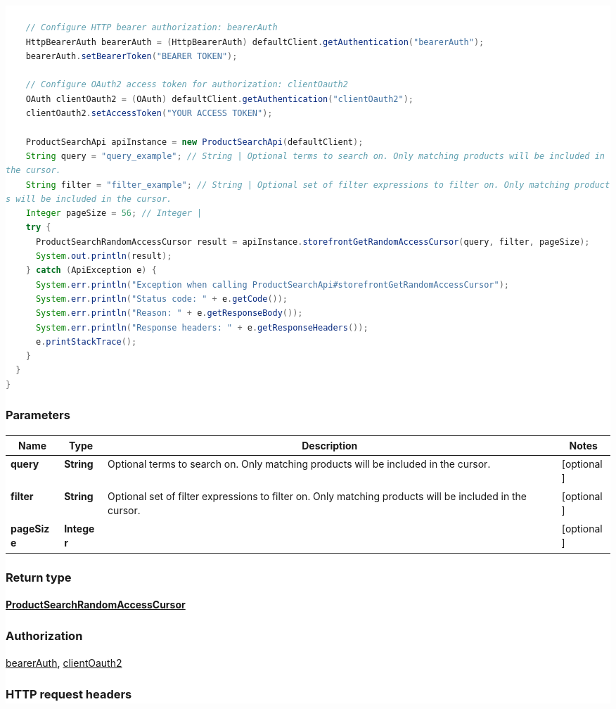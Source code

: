 ```java
    
    // Configure HTTP bearer authorization: bearerAuth
    HttpBearerAuth bearerAuth = (HttpBearerAuth) defaultClient.getAuthentication("bearerAuth");
    bearerAuth.setBearerToken("BEARER TOKEN");

    // Configure OAuth2 access token for authorization: clientOauth2
    OAuth clientOauth2 = (OAuth) defaultClient.getAuthentication("clientOauth2");
    clientOauth2.setAccessToken("YOUR ACCESS TOKEN");

    ProductSearchApi apiInstance = new ProductSearchApi(defaultClient);
    String query = "query_example"; // String | Optional terms to search on. Only matching products will be included in the cursor.
    String filter = "filter_example"; // String | Optional set of filter expressions to filter on. Only matching products will be included in the cursor.
    Integer pageSize = 56; // Integer | 
    try {
      ProductSearchRandomAccessCursor result = apiInstance.storefrontGetRandomAccessCursor(query, filter, pageSize);
      System.out.println(result);
    } catch (ApiException e) {
      System.err.println("Exception when calling ProductSearchApi#storefrontGetRandomAccessCursor");
      System.err.println("Status code: " + e.getCode());
      System.err.println("Reason: " + e.getResponseBody());
      System.err.println("Response headers: " + e.getResponseHeaders());
      e.printStackTrace();
    }
  }
}
```

### Parameters

| Name | Type | Description  | Notes |
|------------- | ------------- | ------------- | -------------|
| **query** | **String**| Optional terms to search on. Only matching products will be included in the cursor. | [optional] |
| **filter** | **String**| Optional set of filter expressions to filter on. Only matching products will be included in the cursor. | [optional] |
| **pageSize** | **Integer**|  | [optional] |

### Return type

[**ProductSearchRandomAccessCursor**](ProductSearchRandomAccessCursor.md)

### Authorization

[bearerAuth](../README.md#bearerAuth), [clientOauth2](../README.md#clientOauth2)

### HTTP request headers
